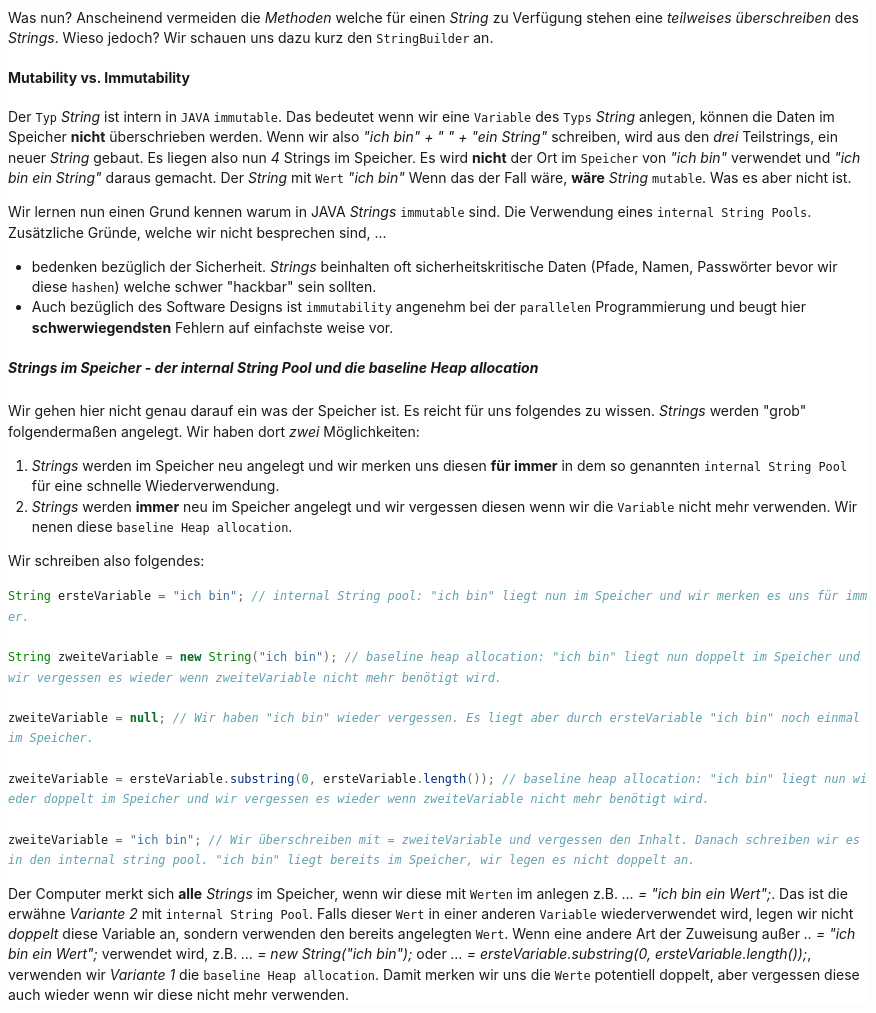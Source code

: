 Was nun? Anscheinend vermeiden die *Methoden* welche für einen *String* zu Verfügung stehen eine *teilweises überschreiben* des *Strings*. Wieso jedoch? Wir schauen uns dazu kurz den ``StringBuilder`` an.

#### Mutability vs. Immutability
Der ``Typ`` *String* ist intern in ``JAVA`` ``immutable``. Das bedeutet wenn wir eine ``Variable`` des ``Typs`` *String* anlegen, können die Daten im Speicher **nicht** überschrieben werden. Wenn wir also *"ich bin" + " " + "ein String"* schreiben, wird aus den *drei* Teilstrings, ein neuer *String* gebaut. Es liegen also nun *4* Strings im Speicher. Es wird **nicht** der Ort im ``Speicher`` von *"ich bin"* verwendet und *"ich bin ein String"* daraus gemacht. Der *String* mit ``Wert`` *"ich bin"* Wenn das der Fall wäre, **wäre** *String* ``mutable``. Was es aber nicht ist.

Wir lernen nun einen Grund kennen warum in JAVA *Strings* ``immutable`` sind. Die Verwendung eines ``internal String Pools``. Zusätzliche Gründe, welche wir nicht besprechen sind, ... 
* bedenken bezüglich der Sicherheit. *Strings* beinhalten oft sicherheitskritische Daten (Pfade, Namen, Passwörter bevor wir diese ``hashen``) welche schwer "hackbar" sein sollten. 
* Auch bezüglich des Software Designs ist ``immutability`` angenehm bei der ``parallelen`` Programmierung und beugt hier **schwerwiegendsten** Fehlern auf einfachste weise vor.

##### Strings im Speicher - der internal String Pool und die baseline Heap allocation
Wir gehen hier nicht genau darauf ein was der Speicher ist. Es reicht für uns folgendes zu wissen. *Strings* werden "grob" folgendermaßen angelegt. Wir haben dort *zwei* Möglichkeiten:
1) *Strings* werden im Speicher neu angelegt und wir merken uns diesen **für immer** in dem so genannten ``internal String Pool`` für eine schnelle Wiederverwendung.
2) *Strings* werden **immer** neu im Speicher angelegt und wir vergessen diesen wenn wir die ``Variable`` nicht mehr verwenden. Wir nenen diese ``baseline Heap allocation``.

Wir schreiben also folgendes:
```java
String ersteVariable = "ich bin"; // internal String pool: "ich bin" liegt nun im Speicher und wir merken es uns für immer. 

String zweiteVariable = new String("ich bin"); // baseline heap allocation: "ich bin" liegt nun doppelt im Speicher und wir vergessen es wieder wenn zweiteVariable nicht mehr benötigt wird.

zweiteVariable = null; // Wir haben "ich bin" wieder vergessen. Es liegt aber durch ersteVariable "ich bin" noch einmal im Speicher.

zweiteVariable = ersteVariable.substring(0, ersteVariable.length()); // baseline heap allocation: "ich bin" liegt nun wieder doppelt im Speicher und wir vergessen es wieder wenn zweiteVariable nicht mehr benötigt wird.

zweiteVariable = "ich bin"; // Wir überschreiben mit = zweiteVariable und vergessen den Inhalt. Danach schreiben wir es in den internal string pool. "ich bin" liegt bereits im Speicher, wir legen es nicht doppelt an.
```

Der Computer merkt sich **alle** *Strings* im Speicher, wenn wir diese mit ``Werten`` im anlegen z.B. *... = "ich bin ein Wert";*. Das ist die erwähne *Variante 2* mit ``internal String Pool``. Falls dieser ``Wert`` in einer anderen ``Variable`` wiederverwendet wird, legen wir nicht *doppelt* diese Variable an, sondern verwenden den bereits angelegten ``Wert``. Wenn eine andere Art der Zuweisung außer *.. = "ich bin ein Wert";* verwendet wird, z.B. *... = new String("ich bin");* oder *... = ersteVariable.substring(0, ersteVariable.length());*, verwenden wir *Variante 1* die ``baseline Heap allocation``. Damit merken wir uns die ``Werte`` potentiell doppelt, aber vergessen diese auch wieder wenn wir diese nicht mehr verwenden. 
